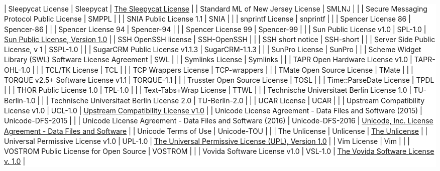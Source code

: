 | Sleepycat License | Sleepycat | [The Sleepycat License](https://opensource.org/license/sleepycat-php/) |
| Standard ML of New Jersey License | SMLNJ | |
| Secure Messaging Protocol Public License | SMPPL | |
| SNIA Public License 1.1 | SNIA | |
| snprintf License | snprintf | |
| Spencer License 86 | Spencer-86 | |
| Spencer License 94 | Spencer-94 | |
| Spencer License 99 | Spencer-99 | |
| Sun Public License v1.0 | SPL-1.0 | [Sun Public License, Version 1.0](https://opensource.org/license/sunpublic-php/) |
| SSH OpenSSH license | SSH-OpenSSH | |
| SSH short notice | SSH-short | |
| Server Side Public License, v 1 | SSPL-1.0 | |
| SugarCRM Public License v1.1.3 | SugarCRM-1.1.3 | |
| SunPro License | SunPro | |
| Scheme Widget Library (SWL) Software License Agreement | SWL | |
| Symlinks License | Symlinks | |
| TAPR Open Hardware License v1.0 | TAPR-OHL-1.0 | |
| TCL/TK License | TCL | |
| TCP Wrappers License | TCP-wrappers | |
| TMate Open Source License | TMate | |
| TORQUE v2.5+ Software License v1.1 | TORQUE-1.1 | |
| Trusster Open Source License | TOSL | |
| Time::ParseDate License | TPDL | |
| THOR Public License 1.0 | TPL-1.0 | |
| Text-Tabs+Wrap License | TTWL | |
| Technische Universitaet Berlin License 1.0 | TU-Berlin-1.0 | |
| Technische Universitaet Berlin License 2.0 | TU-Berlin-2.0 | |
| UCAR License | UCAR | |
| Upstream Compatibility License v1.0 | UCL-1.0 | [Upstream Compatibility License v1.0](https://opensource.org/license/ucl-1-0/) |
| Unicode License Agreement - Data Files and Software (2015) | Unicode-DFS-2015 | |
| Unicode License Agreement - Data Files and Software (2016) | Unicode-DFS-2016 | [Unicode, Inc. License Agreement - Data Files and Software](https://opensource.org/license/unicode-inc-license-agreement-data-files-and-software/) |
| Unicode Terms of Use | Unicode-TOU | |
| The Unlicense | Unlicense | [The Unlicense](https://opensource.org/license/unlicense/) |
| Universal Permissive License v1.0 | UPL-1.0 | [The Universal Permissive License (UPL), Version 1.0](https://opensource.org/license/upl/) |
| Vim License | Vim | |
| VOSTROM Public License for Open Source | VOSTROM | |
| Vovida Software License v1.0 | VSL-1.0 | [The Vovida Software License v. 1.0](https://opensource.org/license/vovidapl-php/) |